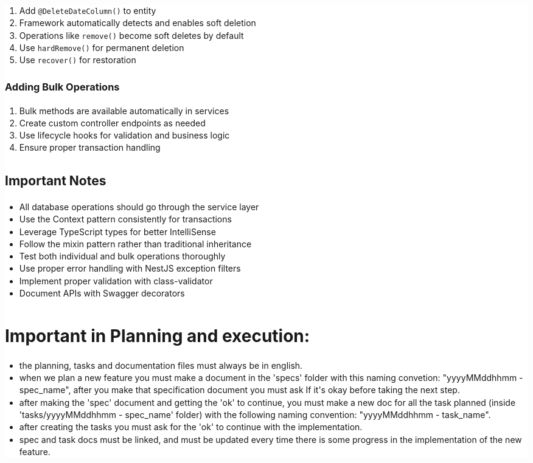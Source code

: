 1. Add `@DeleteDateColumn()` to entity
2. Framework automatically detects and enables soft deletion
3. Operations like `remove()` become soft deletes by default
4. Use `hardRemove()` for permanent deletion
5. Use `recover()` for restoration

### Adding Bulk Operations

1. Bulk methods are available automatically in services
2. Create custom controller endpoints as needed
3. Use lifecycle hooks for validation and business logic
4. Ensure proper transaction handling

## Important Notes

- All database operations should go through the service layer
- Use the Context pattern consistently for transactions
- Leverage TypeScript types for better IntelliSense
- Follow the mixin pattern rather than traditional inheritance
- Test both individual and bulk operations thoroughly
- Use proper error handling with NestJS exception filters
- Implement proper validation with class-validator
- Document APIs with Swagger decorators

# Important in Planning and execution:

- the planning, tasks and documentation files must always be in english.
- when we plan a new feature you must make a document in the 'specs' folder with this naming convetion: "yyyyMMddhhmm - spec_name", after you make that specification document you must ask If it's okay before taking the next step.
- after making the 'spec' document and getting the 'ok' to continue, you must make a new doc for all the task planned (inside 'tasks/yyyyMMddhhmm - spec_name' folder) with the following naming convention: "yyyyMMddhhmm - task_name".
- after creating the tasks you must ask for the 'ok' to continue with the implementation.
- spec and task docs must be linked, and must be updated every time there is some progress in the implementation of the new feature.
